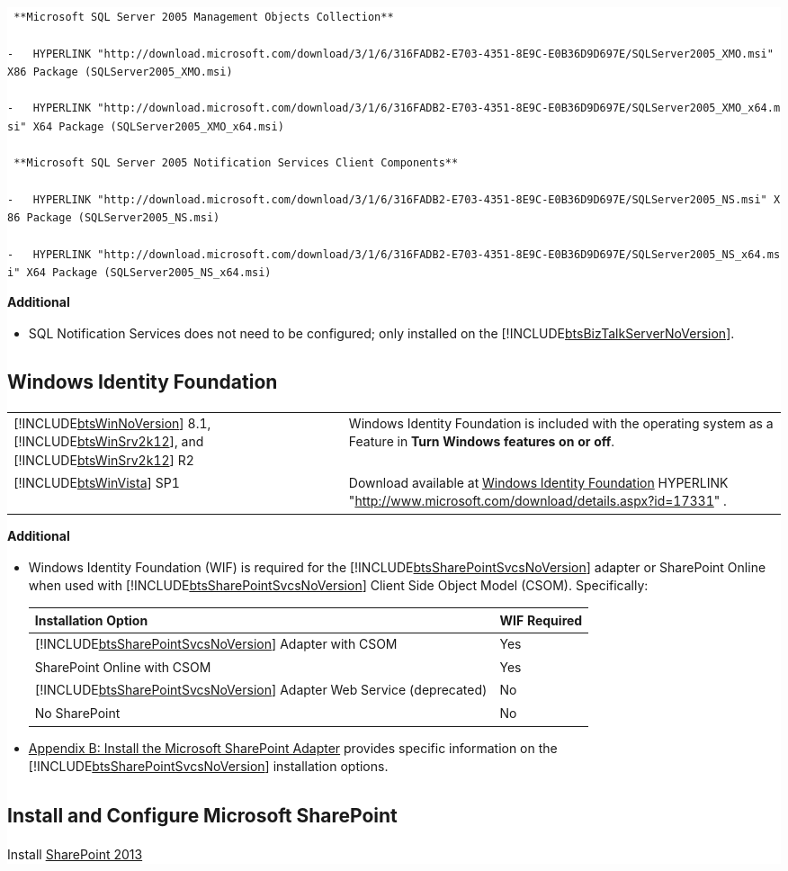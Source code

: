      **Microsoft SQL Server 2005 Management Objects Collection**  
  
    -   HYPERLINK "http://download.microsoft.com/download/3/1/6/316FADB2-E703-4351-8E9C-E0B36D9D697E/SQLServer2005_XMO.msi" X86 Package (SQLServer2005_XMO.msi)  
  
    -   HYPERLINK "http://download.microsoft.com/download/3/1/6/316FADB2-E703-4351-8E9C-E0B36D9D697E/SQLServer2005_XMO_x64.msi" X64 Package (SQLServer2005_XMO_x64.msi)  
  
     **Microsoft SQL Server 2005 Notification Services Client Components**  
  
    -   HYPERLINK "http://download.microsoft.com/download/3/1/6/316FADB2-E703-4351-8E9C-E0B36D9D697E/SQLServer2005_NS.msi" X86 Package (SQLServer2005_NS.msi)  
  
    -   HYPERLINK "http://download.microsoft.com/download/3/1/6/316FADB2-E703-4351-8E9C-E0B36D9D697E/SQLServer2005_NS_x64.msi" X64 Package (SQLServer2005_NS_x64.msi)  
  
 **Additional**  
  
-   SQL Notification Services does not need to be configured; only installed on the [!INCLUDE[btsBizTalkServerNoVersion](../includes/btsbiztalkservernoversion-md.md)].  
  
##  <a name="BKMK_WIF"></a> Windows Identity Foundation  
  
|||  
|-|-|  
|[!INCLUDE[btsWinNoVersion](../includes/btswinnoversion-md.md)] 8.1, [!INCLUDE[btsWinSrv2k12](../includes/btswinsrv2k12-md.md)], and [!INCLUDE[btsWinSrv2k12](../includes/btswinsrv2k12-md.md)] R2|Windows Identity Foundation is included with the operating system as a Feature in **Turn Windows features on or off**.|  
|[!INCLUDE[btsWinVista](../includes/btswinvista-md.md)] SP1|Download available at [Windows Identity Foundation](http://www.microsoft.com/download/details.aspx?id=17331) HYPERLINK "http://www.microsoft.com/download/details.aspx?id=17331" .|  
  
 **Additional**  
  
-   Windows Identity Foundation (WIF) is required for the [!INCLUDE[btsSharePointSvcsNoVersion](../includes/btssharepointsvcsnoversion-md.md)] adapter or SharePoint Online when used with [!INCLUDE[btsSharePointSvcsNoVersion](../includes/btssharepointsvcsnoversion-md.md)] Client Side Object Model (CSOM). Specifically:  
  
    |Installation Option|WIF Required|  
    |-------------------------|------------------|  
    |[!INCLUDE[btsSharePointSvcsNoVersion](../includes/btssharepointsvcsnoversion-md.md)] Adapter with CSOM|Yes|  
    |SharePoint Online with CSOM|Yes|  
    |[!INCLUDE[btsSharePointSvcsNoVersion](../includes/btssharepointsvcsnoversion-md.md)] Adapter Web Service (deprecated)|No|  
    |No SharePoint|No|  
  
-   [Appendix B: Install the Microsoft SharePoint Adapter](../install-and-config-guides/appendix-b-install-the-microsoft-sharepoint-adapter.md) provides specific information on the [!INCLUDE[btsSharePointSvcsNoVersion](../includes/btssharepointsvcsnoversion-md.md)] installation options.  
  
##  <a name="BKMK_WSS"></a> Install and Configure Microsoft SharePoint  
 Install [SharePoint 2013](http://technet.microsoft.com/library/cc303424.aspx)  
  